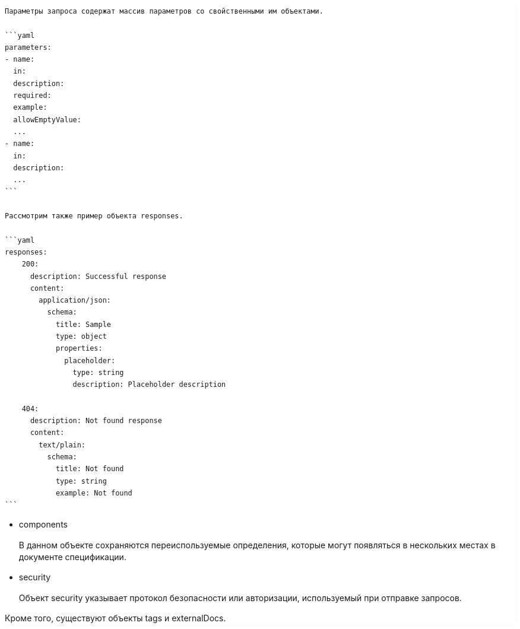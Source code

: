 
    Параметры запроса содержат массив параметров со свойственными им объектами. 

    ```yaml
    parameters:
    - name: 
      in: 
      description:
      required:
      example:
      allowEmptyValue:
      ...
    - name:
      in:
      description:
      ...
    ```
    
    Рассмотрим также пример объекта responses.

    ```yaml
    responses:
        200:
          description: Successful response
          content:
            application/json:
              schema:
                title: Sample
                type: object
                properties:
                  placeholder:
                    type: string
                    description: Placeholder description

        404:
          description: Not found response
          content:
            text/plain:
              schema:
                title: Not found
                type: string
                example: Not found
    ```

- components

    В данном объекте сохраняются переиспользуемые определения, которые могут появляться в нескольких местах в документе спецификации.

- security

    Объект security указывает протокол безопасности или авторизации, используемый при отправке запросов.

Кроме того, существуют объекты tags и externalDocs.
